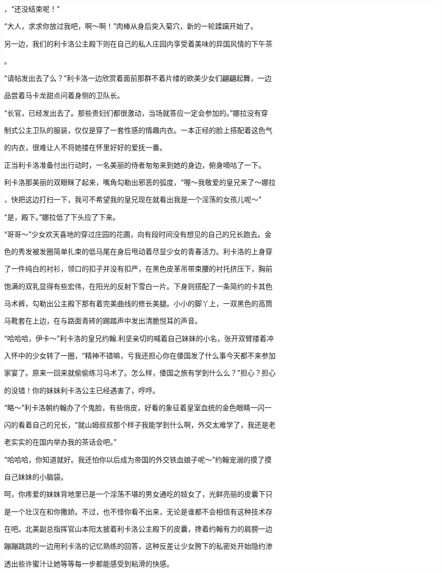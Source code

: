 ，“还没结束呢！”

“大人，求求你放过我吧，啊～啊！”肉棒从身后突入菊穴，新的一轮蹂躏开始了。

另一边，我们的利卡洛公主殿下则在自己的私人庄园内享受着美味的异国风情的下午茶

。

“请帖发出去了么？”利卡洛一边欣赏着面前那群不着片缕的欧美少女们翩翩起舞，一边

品尝着马卡龙甜点问着身侧的卫队长。

“长官，已经发出去了。那些贵妇们都很激动，当场就答应一定会参加的。”娜拉没有穿

制式公主卫队的服装，仅仅是穿了一套性感的情趣内衣。一本正经的脸上搭配着这色气

的内衣，很难让人不将她搂在怀里好好的爱抚一番。

正当利卡洛准备付出行动时，一名美丽的侍者匆匆来到她的身边，俯身嘀咕了一下。

利卡洛那美丽的双眼眯了起来，嘴角勾勒出邪恶的弧度，“喔～我敬爱的皇兄来了～娜拉

，快把这边打扫一下，我可不希望我的皇兄现在就看出我是一个淫荡的女孩儿呢～”

“是，殿下。”娜拉低了下头应了下来。

“哥哥～”少女欢天喜地的穿过庄园的花圃，向有段时间没有想见的自己的兄长跑去。金

色的秀发被发圈简单扎束的低马尾在身后甩动着尽显少女的青春活力。利卡洛的上身穿

了一件纯白的衬衫，领口的扣子并没有扣严，在黑色皮革吊带束腰的衬托挤压下，胸前

饱满的双乳显得有些宏伟，在阳光的反射下雪白一片。下身则搭配了一条简约的卡其色

马术裤，勾勒出公主殿下那有着完美曲线的修长美腿。小小的脚丫上，一双黑色的高筒

马靴套在上边，在与路面青砖的踢踏声中发出清脆悦耳的声音。

“哈哈哈，伊卡～”利卡洛的皇兄约翰.利坚亲切的喊着自己妹妹的小名，张开双臂搂着冲

入怀中的少女转了一圈，“精神不错嘛，亏我还担心你在倭国发了什么事今天都不来参加

家宴了。原来一回来就偷偷练习马术了。怎么样，倭国之旅有学到什么么？”担心？担心

的没错！你的妹妹利卡洛公主已经遇害了，哼哼。

“略～”利卡洛朝约翰办了个鬼脸，有些俏皮，好看的象征着皇室血统的金色眼睛一闪一

闪的看着自己的兄长，“就山姆叔叔那个样子我能学到什么啊，外交太难学了，我还是老

老实实的在国内举办我的茶话会吧。”

“哈哈哈，你知道就好。我还怕你以后成为帝国的外交铁血娘子呢～”约翰宠溺的摸了摸

自己妹妹的小脑袋。

呵，你疼爱的妹妹背地里已是一个淫荡不堪的男女通吃的妓女了，光鲜亮丽的皮囊下只

是一个壮汉在和你撒娇。不过，也不怪你看不出来，无论是谁都不会相信有这种技术存

在吧。北美副总指挥官山本阳太披着利卡洛公主殿下的皮囊，搀着约翰有力的肩膀一边

蹦蹦跳跳的一边用利卡洛的记忆熟练的回答，这种反差让少女胯下的私密处开始隐约渗

透出些许蜜汁让她等等每一步都能感受到粘滑的快感。
